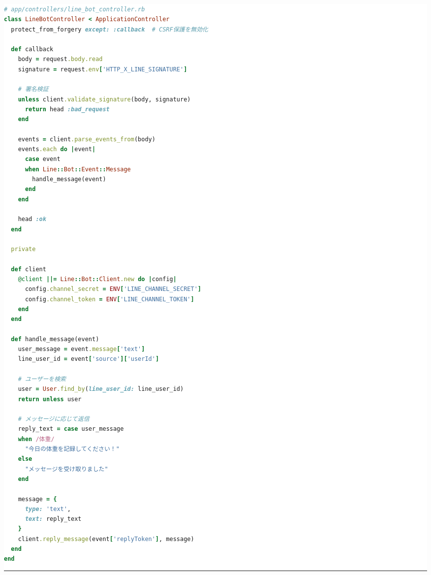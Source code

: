 ```ruby
# app/controllers/line_bot_controller.rb
class LineBotController < ApplicationController
  protect_from_forgery except: :callback  # CSRF保護を無効化

  def callback
    body = request.body.read
    signature = request.env['HTTP_X_LINE_SIGNATURE']

    # 署名検証
    unless client.validate_signature(body, signature)
      return head :bad_request
    end

    events = client.parse_events_from(body)
    events.each do |event|
      case event
      when Line::Bot::Event::Message
        handle_message(event)
      end
    end

    head :ok
  end

  private

  def client
    @client ||= Line::Bot::Client.new do |config|
      config.channel_secret = ENV['LINE_CHANNEL_SECRET']
      config.channel_token = ENV['LINE_CHANNEL_TOKEN']
    end
  end

  def handle_message(event)
    user_message = event.message['text']
    line_user_id = event['source']['userId']

    # ユーザーを検索
    user = User.find_by(line_user_id: line_user_id)
    return unless user

    # メッセージに応じて返信
    reply_text = case user_message
    when /体重/
      "今日の体重を記録してください！"
    else
      "メッセージを受け取りました"
    end

    message = {
      type: 'text',
      text: reply_text
    }
    client.reply_message(event['replyToken'], message)
  end
end
```

---